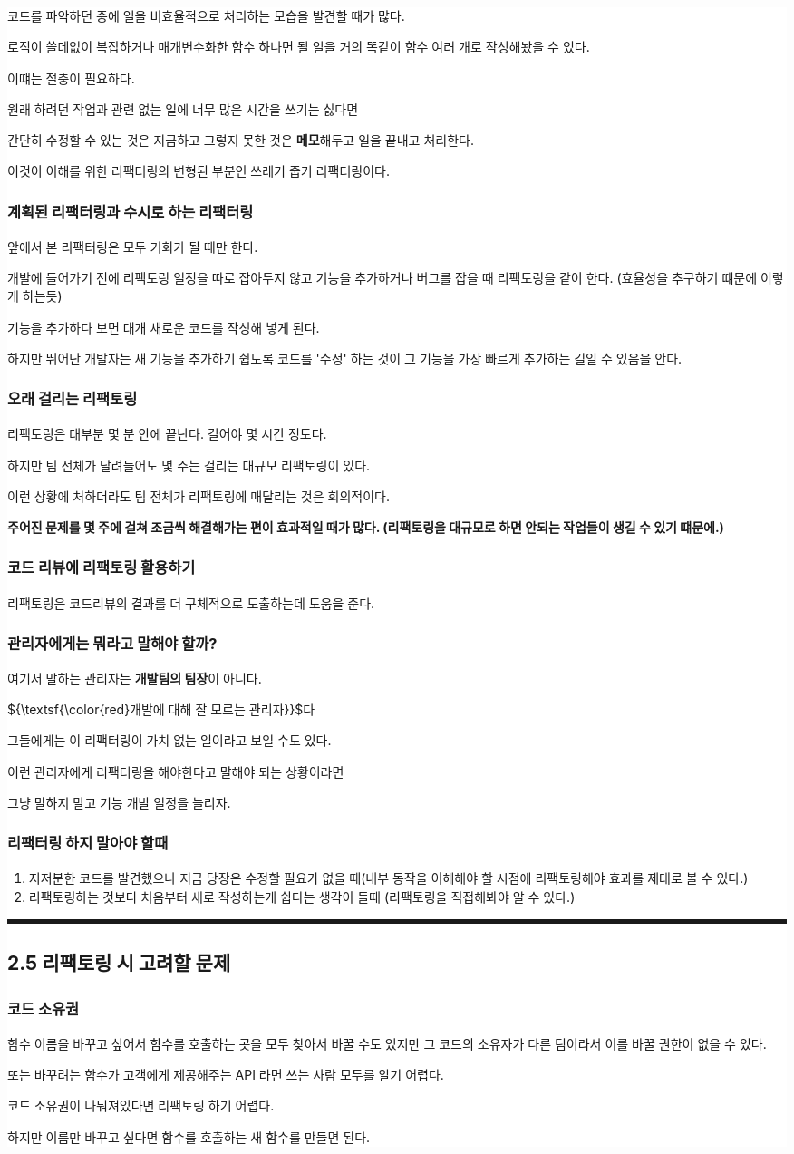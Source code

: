 코드를 파악하던 중에 일을 비효율적으로 처리하는 모습을 발견할 때가 많다.

로직이 쓸데없이 복잡하거나 매개변수화한 함수 하나면 될 일을 거의 똑같이 함수 여러 개로 작성해놨을 수 있다.

이떄는 절충이 필요하다.

원래 하려던 작업과 관련 없는 일에 너무 많은 시간을 쓰기는 싫다면

간단히 수정할 수 있는 것은 지금하고 그렇지 못한 것은 **메모**해두고 일을 끝내고 처리한다.

이것이 이해를 위한 리팩터링의 변형된 부분인 쓰레기 줍기 리팩터링이다.

### 계획된 리팩터링과 수시로 하는 리팩터링

앞에서 본 리팩터링은 모두 기회가 될 때만 한다.

개발에 들어가기 전에 리팩토링 일정을 따로 잡아두지 않고 기능을 추가하거나 버그를 잡을 때 리팩토링을 같이 한다. (효율성을 추구하기 떄문에 이렇게 하는듯)

기능을 추가하다 보면 대개 새로운 코드를 작성해 넣게 된다.

하지만 뛰어난 개발자는 새 기능을 추가하기 쉽도록 코드를 '수정' 하는 것이 그 기능을 가장 빠르게 추가하는 길일 수 있음을 안다.

### 오래 걸리는 리팩토링

리팩토링은 대부분 몇 분 안에 끝난다. 길어야 몇 시간 정도다.

하지만 팀 전체가 달려들어도 몇 주는 걸리는 대규모 리팩토링이 있다.

이런 상황에 처하더라도 팀 전체가 리팩토링에 매달리는 것은 회의적이다.

**주어진 문제를 몇 주에 걸쳐 조금씩 해결해가는 편이 효과적일 때가 많다. (리팩토링을 대규모로 하면 안되는 작업들이 생길 수 있기 떄문에.)**

### 코드 리뷰에 리팩토링 활용하기

리팩토링은 코드리뷰의 결과를 더 구체적으로 도출하는데 도움을 준다.

### 관리자에게는 뭐라고 말해야 할까?

여기서 말하는 관리자는 **개발팀의 팀장**이 아니다. 

${\textsf{\color{red}개발에 대해 잘 모르는 관리자}}$다

그들에게는 이 리팩터링이 가치 없는 일이라고 보일 수도 있다.

이런 관리자에게 리팩터링을 해야한다고 말해야 되는 상황이라면 

그냥 말하지 말고 기능 개발 일정을 늘리자.

### 리팩터링 하지 말아야 할때

1. 지저분한 코드를 발견했으나 지금 당장은 수정할 필요가 없을 때(내부 동작을 이해해야 할 시점에 리팩토링해야 효과를 제대로 볼 수 있다.)
2. 리팩토링하는 것보다 처음부터 새로 작성하는게 쉽다는 생각이 들때 (리팩토링을 직접해봐야 알 수 있다.)

<hr style="border: 2px solid;">

## 2.5 리팩토링 시 고려할 문제

### 코드 소유권

함수 이름을 바꾸고 싶어서 함수를 호출하는 곳을 모두 찾아서 바꿀 수도 있지만 그 코드의 소유자가 다른 팀이라서 이를 바꿀 권한이 없을 수 있다.

또는 바꾸려는 함수가 고객에게 제공해주는 API 라면 쓰는 사람 모두를 알기 어렵다.

코드 소유권이 나눠져있다면 리팩토링 하기 어렵다.

하지만 이름만 바꾸고 싶다면 함수를 호출하는 새 함수를 만들면 된다.



